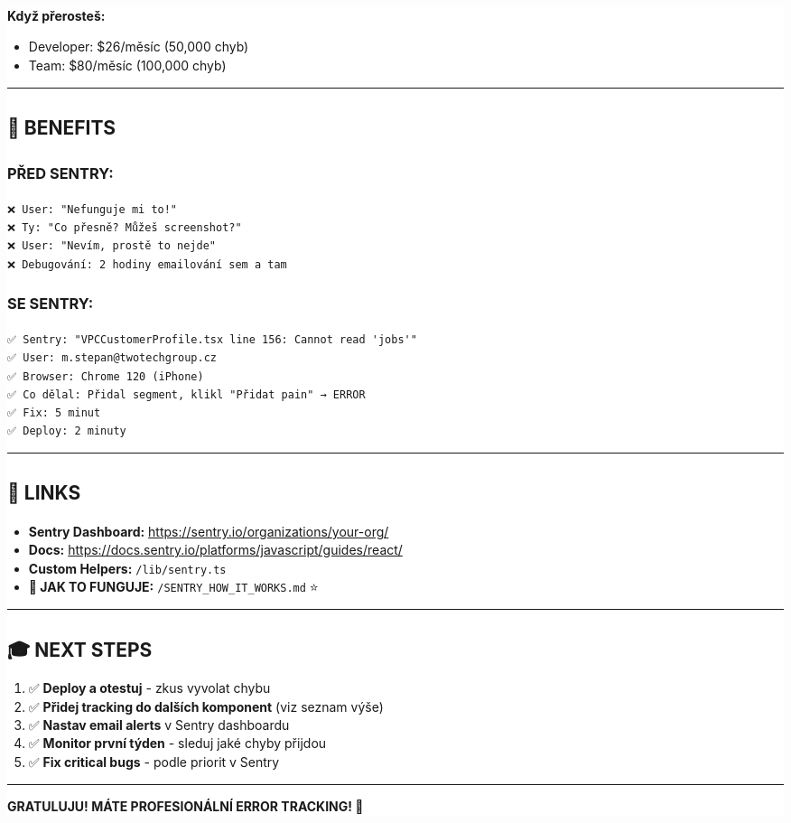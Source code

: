 **Když přerosteš:**
- Developer: $26/měsíc (50,000 chyb)
- Team: $80/měsíc (100,000 chyb)

---

## 🎯 BENEFITS

### **PŘED SENTRY:**
```
❌ User: "Nefunguje mi to!"
❌ Ty: "Co přesně? Můžeš screenshot?"
❌ User: "Nevím, prostě to nejde"
❌ Debugování: 2 hodiny emailování sem a tam
```

### **SE SENTRY:**
```
✅ Sentry: "VPCCustomerProfile.tsx line 156: Cannot read 'jobs'"
✅ User: m.stepan@twotechgroup.cz
✅ Browser: Chrome 120 (iPhone)
✅ Co dělal: Přidal segment, klikl "Přidat pain" → ERROR
✅ Fix: 5 minut
✅ Deploy: 2 minuty
```

---

## 🔗 LINKS

- **Sentry Dashboard:** https://sentry.io/organizations/your-org/
- **Docs:** https://docs.sentry.io/platforms/javascript/guides/react/
- **Custom Helpers:** `/lib/sentry.ts`
- **📖 JAK TO FUNGUJE:** `/SENTRY_HOW_IT_WORKS.md` ⭐

---

## 🎓 NEXT STEPS

1. ✅ **Deploy a otestuj** - zkus vyvolat chybu
2. ✅ **Přidej tracking do dalších komponent** (viz seznam výše)
3. ✅ **Nastav email alerts** v Sentry dashboardu
4. ✅ **Monitor první týden** - sleduj jaké chyby přijdou
5. ✅ **Fix critical bugs** - podle priorit v Sentry

---

**GRATULUJU! MÁTE PROFESIONÁLNÍ ERROR TRACKING! 🎉**

